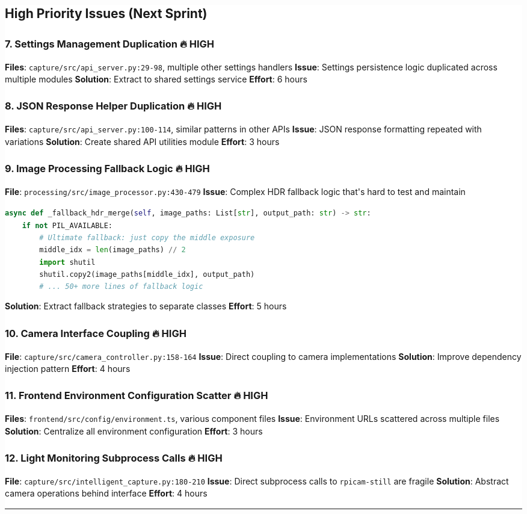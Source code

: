 
## High Priority Issues (Next Sprint)

### 7. **Settings Management Duplication** 🔥 HIGH
**Files**: `capture/src/api_server.py:29-98`, multiple other settings handlers
**Issue**: Settings persistence logic duplicated across multiple modules
**Solution**: Extract to shared settings service
**Effort**: 6 hours

### 8. **JSON Response Helper Duplication** 🔥 HIGH
**Files**: `capture/src/api_server.py:100-114`, similar patterns in other APIs
**Issue**: JSON response formatting repeated with variations
**Solution**: Create shared API utilities module
**Effort**: 3 hours

### 9. **Image Processing Fallback Logic** 🔥 HIGH
**File**: `processing/src/image_processor.py:430-479`
**Issue**: Complex HDR fallback logic that's hard to test and maintain
```python
async def _fallback_hdr_merge(self, image_paths: List[str], output_path: str) -> str:
    if not PIL_AVAILABLE:
        # Ultimate fallback: just copy the middle exposure
        middle_idx = len(image_paths) // 2
        import shutil
        shutil.copy2(image_paths[middle_idx], output_path)
        # ... 50+ more lines of fallback logic
```
**Solution**: Extract fallback strategies to separate classes
**Effort**: 5 hours

### 10. **Camera Interface Coupling** 🔥 HIGH
**File**: `capture/src/camera_controller.py:158-164`
**Issue**: Direct coupling to camera implementations
**Solution**: Improve dependency injection pattern
**Effort**: 4 hours

### 11. **Frontend Environment Configuration Scatter** 🔥 HIGH
**Files**: `frontend/src/config/environment.ts`, various component files
**Issue**: Environment URLs scattered across multiple files
**Solution**: Centralize all environment configuration
**Effort**: 3 hours

### 12. **Light Monitoring Subprocess Calls** 🔥 HIGH
**File**: `capture/src/intelligent_capture.py:180-210`
**Issue**: Direct subprocess calls to `rpicam-still` are fragile
**Solution**: Abstract camera operations behind interface
**Effort**: 4 hours

---
